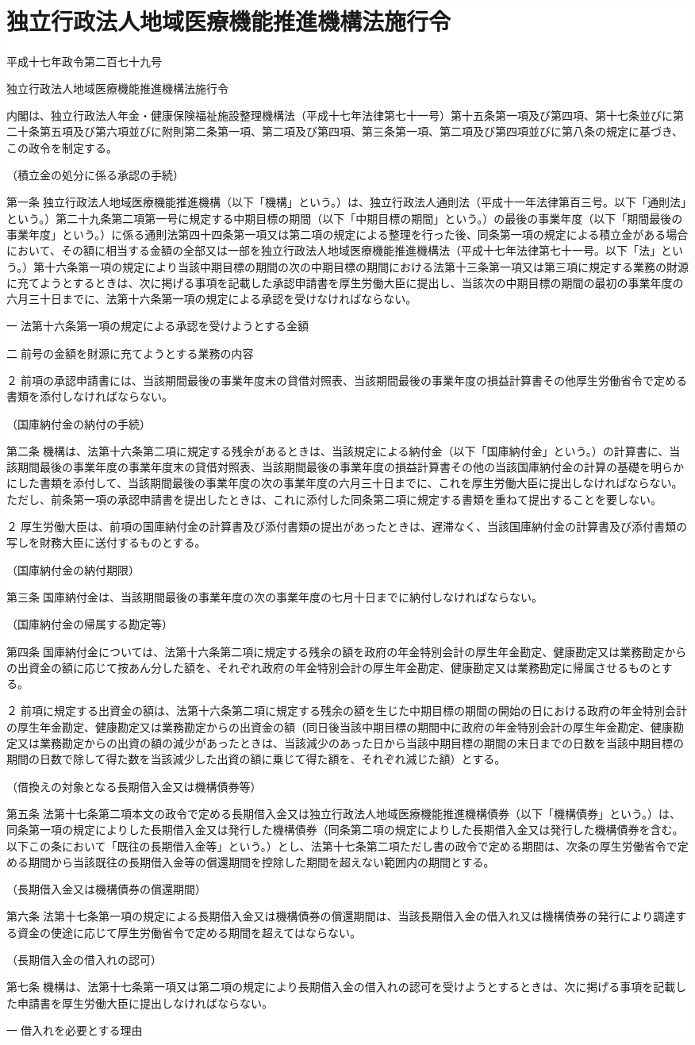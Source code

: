 # 独立行政法人地域医療機能推進機構法施行令

平成十七年政令第二百七十九号

独立行政法人地域医療機能推進機構法施行令

内閣は、独立行政法人年金・健康保険福祉施設整理機構法（平成十七年法律第七十一号）第十五条第一項及び第四項、第十七条並びに第二十条第五項及び第六項並びに附則第二条第一項、第二項及び第四項、第三条第一項、第二項及び第四項並びに第八条の規定に基づき、この政令を制定する。

（積立金の処分に係る承認の手続）

第一条 独立行政法人地域医療機能推進機構（以下「機構」という。）は、独立行政法人通則法（平成十一年法律第百三号。以下「通則法」という。）第二十九条第二項第一号に規定する中期目標の期間（以下「中期目標の期間」という。）の最後の事業年度（以下「期間最後の事業年度」という。）に係る通則法第四十四条第一項又は第二項の規定による整理を行った後、同条第一項の規定による積立金がある場合において、その額に相当する金額の全部又は一部を独立行政法人地域医療機能推進機構法（平成十七年法律第七十一号。以下「法」という。）第十六条第一項の規定により当該中期目標の期間の次の中期目標の期間における法第十三条第一項又は第三項に規定する業務の財源に充てようとするときは、次に掲げる事項を記載した承認申請書を厚生労働大臣に提出し、当該次の中期目標の期間の最初の事業年度の六月三十日までに、法第十六条第一項の規定による承認を受けなければならない。

一 法第十六条第一項の規定による承認を受けようとする金額

二 前号の金額を財源に充てようとする業務の内容

２ 前項の承認申請書には、当該期間最後の事業年度末の貸借対照表、当該期間最後の事業年度の損益計算書その他厚生労働省令で定める書類を添付しなければならない。

（国庫納付金の納付の手続）

第二条 機構は、法第十六条第二項に規定する残余があるときは、当該規定による納付金（以下「国庫納付金」という。）の計算書に、当該期間最後の事業年度の事業年度末の貸借対照表、当該期間最後の事業年度の損益計算書その他の当該国庫納付金の計算の基礎を明らかにした書類を添付して、当該期間最後の事業年度の次の事業年度の六月三十日までに、これを厚生労働大臣に提出しなければならない。ただし、前条第一項の承認申請書を提出したときは、これに添付した同条第二項に規定する書類を重ねて提出することを要しない。

２ 厚生労働大臣は、前項の国庫納付金の計算書及び添付書類の提出があったときは、遅滞なく、当該国庫納付金の計算書及び添付書類の写しを財務大臣に送付するものとする。

（国庫納付金の納付期限）

第三条 国庫納付金は、当該期間最後の事業年度の次の事業年度の七月十日までに納付しなければならない。

（国庫納付金の帰属する勘定等）

第四条 国庫納付金については、法第十六条第二項に規定する残余の額を政府の年金特別会計の厚生年金勘定、健康勘定又は業務勘定からの出資金の額に応じて按あん分した額を、それぞれ政府の年金特別会計の厚生年金勘定、健康勘定又は業務勘定に帰属させるものとする。

２ 前項に規定する出資金の額は、法第十六条第二項に規定する残余の額を生じた中期目標の期間の開始の日における政府の年金特別会計の厚生年金勘定、健康勘定又は業務勘定からの出資金の額（同日後当該中期目標の期間中に政府の年金特別会計の厚生年金勘定、健康勘定又は業務勘定からの出資の額の減少があったときは、当該減少のあった日から当該中期目標の期間の末日までの日数を当該中期目標の期間の日数で除して得た数を当該減少した出資の額に乗じて得た額を、それぞれ減じた額）とする。

（借換えの対象となる長期借入金又は機構債券等）

第五条 法第十七条第二項本文の政令で定める長期借入金又は独立行政法人地域医療機能推進機構債券（以下「機構債券」という。）は、同条第一項の規定によりした長期借入金又は発行した機構債券（同条第二項の規定によりした長期借入金又は発行した機構債券を含む。以下この条において「既往の長期借入金等」という。）とし、法第十七条第二項ただし書の政令で定める期間は、次条の厚生労働省令で定める期間から当該既往の長期借入金等の償還期間を控除した期間を超えない範囲内の期間とする。

（長期借入金又は機構債券の償還期間）

第六条 法第十七条第一項の規定による長期借入金又は機構債券の償還期間は、当該長期借入金の借入れ又は機構債券の発行により調達する資金の使途に応じて厚生労働省令で定める期間を超えてはならない。

（長期借入金の借入れの認可）

第七条 機構は、法第十七条第一項又は第二項の規定により長期借入金の借入れの認可を受けようとするときは、次に掲げる事項を記載した申請書を厚生労働大臣に提出しなければならない。

一 借入れを必要とする理由
